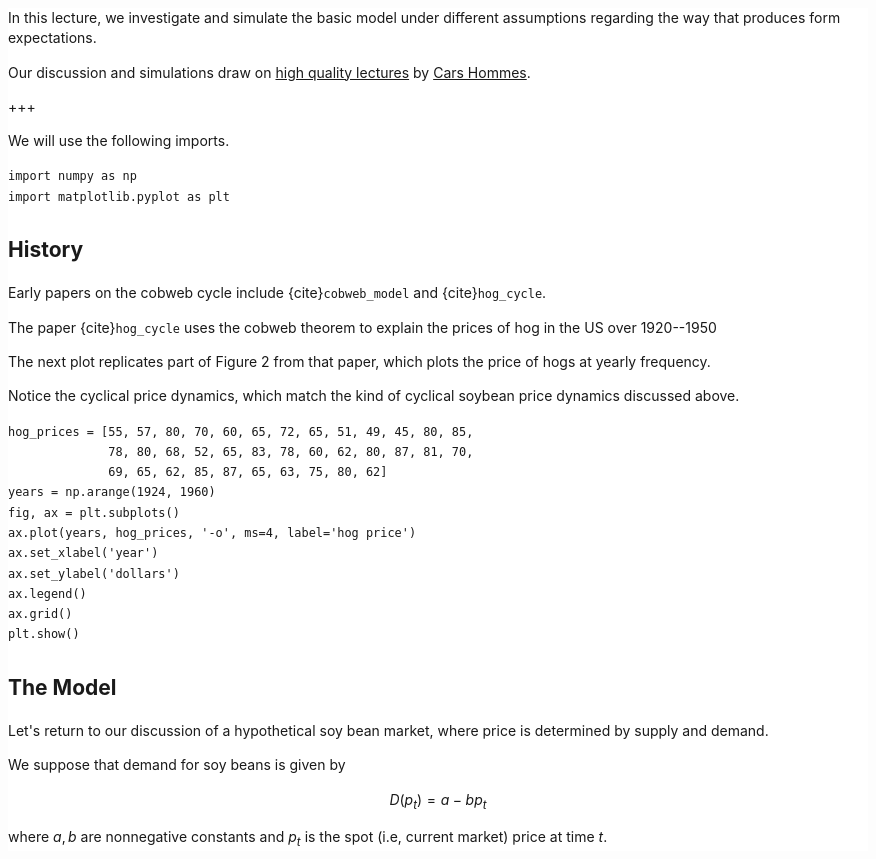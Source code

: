 In this lecture, we investigate and simulate the basic model under different
assumptions regarding the way that produces form expectations.

Our discussion and simulations draw on [high quality lectures](https://comp-econ.org/CEF_2013/downloads/Complex%20Econ%20Systems%20Lecture%20II.pdf) by [Cars Hommes](https://www.uva.nl/en/profile/h/o/c.h.hommes/c.h.hommes.html).


+++

We will use the following imports.

```{code-cell} ipython3
import numpy as np
import matplotlib.pyplot as plt
```

## History

Early papers on the cobweb cycle include {cite}`cobweb_model` and {cite}`hog_cycle`.

The paper {cite}`hog_cycle` uses the cobweb theorem to explain the prices of hog in the US over 1920--1950

The next plot replicates part of Figure 2 from that paper, which plots the price of hogs at yearly frequency.

Notice the cyclical price dynamics, which match the kind of cyclical soybean price dynamics discussed above.

```{code-cell} ipython3
hog_prices = [55, 57, 80, 70, 60, 65, 72, 65, 51, 49, 45, 80, 85,
              78, 80, 68, 52, 65, 83, 78, 60, 62, 80, 87, 81, 70,
              69, 65, 62, 85, 87, 65, 63, 75, 80, 62]
years = np.arange(1924, 1960)
fig, ax = plt.subplots()
ax.plot(years, hog_prices, '-o', ms=4, label='hog price')
ax.set_xlabel('year')
ax.set_ylabel('dollars')
ax.legend()
ax.grid()
plt.show()
```



## The Model

Let's return to our discussion of a hypothetical soy bean market, where price is determined by supply and demand.

We suppose that demand for soy beans is given by

$$
    D(p_t) = a - b p_t
$$

where $a, b$ are nonnegative constants and $p_t$ is the spot (i.e, current market) price at time $t$.
